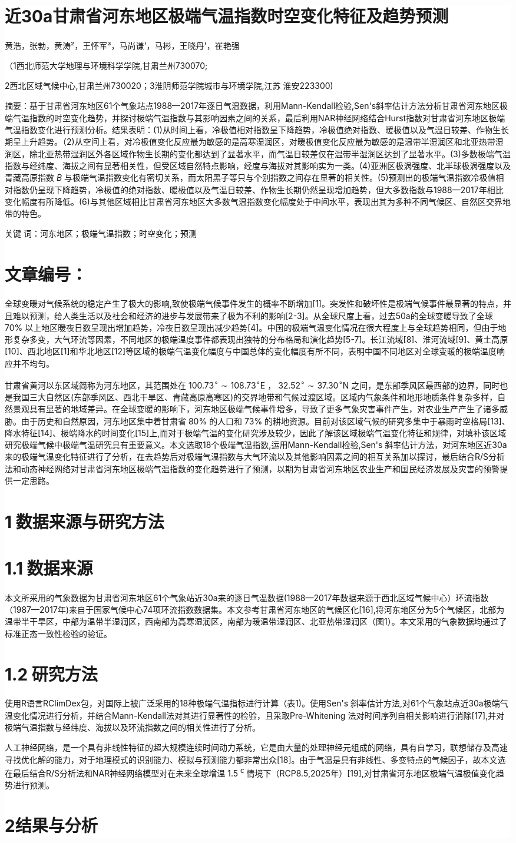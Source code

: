 # 近30a甘肃省河东地区极端气温指数时空变化特征及趋势预测

黄浩，张勃，黄涛²，王怀军³，马尚谦'，马彬，王晓丹'，崔艳强

（1西北师范大学地理与环境科学学院,甘肃兰州730070;

2西北区域气候中心,甘肃兰州730020；3淮阴师范学院城市与环境学院,江苏 淮安223300)

摘要：基于甘肃省河东地区61个气象站点1988—2017年逐日气温数据，利用Mann-Kendall检验,Sen's斜率估计方法分析甘肃省河东地区极端气温指数的时空变化趋势，并探讨极端气温指数与其影响因素之间的关系，最后利用NAR神经网络结合Hurst指数对甘肃省河东地区极端气温指数变化进行预测分析。结果表明：(1)从时间上看，冷极值相对指数呈下降趋势，冷极值绝对指数、暖极值以及气温日较差、作物生长期呈上升趋势。（2)从空间上看，对冷极值变化反应最为敏感的是高寒湿润区，对暖极值变化反应最为敏感的是温带半湿润区和北亚热带湿润区，除北亚热带湿润区外各区域作物生长期的变化都达到了显著水平，而气温日较差仅在温带半湿润区达到了显著水平。(3)多数极端气温指数与经纬度、海拔之间有显著相关性，但受区域自然特点影响，经度与海拔对其影响实为一类。(4)亚洲区极涡强度、北半球极涡强度以及青藏高原指数 $B$ 与极端气温指数变化有密切关系，而太阳黑子等只与个别指数之间存在显著的相关性。(5)预测出的极端气温指数冷极值相对指数仍呈现下降趋势，冷极值的绝对指数、暖极值以及气温日较差、作物生长期仍然呈现增加趋势，但大多数指数与1988—2017年相比变化幅度有所降低。(6)与其他区域相比甘肃省河东地区大多数气温指数变化幅度处于中间水平，表现出其为多种不同气候区、自然区交界地带的特色。

关键 词：河东地区；极端气温指数；时空变化；预测

# 文章编号：

全球变暖对气候系统的稳定产生了极大的影响,致使极端气候事件发生的概率不断增加[1]。突发性和破坏性是极端气候事件最显著的特点，并且难以预测，给人类生活以及社会和经济的进步与发展带来了极为不利的影响[2-3]。从全球尺度上看，过去50a的全球变暖导致了全球 $70 \%$ 以上地区暖夜日数呈现出增加趋势，冷夜日数呈现出减少趋势[4]。中国的极端气温变化情况在很大程度上与全球趋势相同，但由于地形复杂多变，大气环流等因素，不同地区的极端温度事件都表现出独特的分布格局和演化趋势[5-7]。长江流域[8]、淮河流域[9]、黄土高原[10]、西北地区[1]和华北地区[12]等区域的极端气温变化幅度与中国总体的变化幅度有所不同，表明中国不同地区对全球变暖的极端温度响应并不均匀。

甘肃省黄河以东区域简称为河东地区，其范围处在 $1 0 0 . 7 3 ^ { \circ } \sim 1 0 8 . 7 3 ^ { \circ } \mathrm { E }$ ， $3 2 . 5 2 ^ { \circ } \sim 3 7 . 3 0 ^ { \circ } \mathrm { N }$ 之间，是东部季风区最西部的边界，同时也是我国三大自然区(东部季风区、西北干旱区、青藏高原高寒区)的交界地带和气候过渡区域。区域内气象条件和地形地质条件复杂多样，自然景观具有显著的地域差异。在全球变暖的影响下，河东地区极端气候事件增多，导致了更多气象灾害事件产生，对农业生产产生了诸多威胁。由于历史和自然原因，河东地区集中着甘肃省 $80 \%$ 的人口和 $73 \%$ 的耕地资源。目前对该区域气候的研究多集中于暴雨时空格局[13]、降水特征[14]、极端降水的时间变化[15]上,而对于极端气温的变化研究涉及较少，因此了解该区域极端气温变化特征和规律，对填补该区域研究极端气候中极端气温研究具有重要意义。本文选取18个极端气温指数,运用Mann-Kendall检验,Sen's 斜率估计方法，对河东地区近30a来的极端气温变化特征进行了分析，在去趋势后对极端气温指数与大气环流以及其他影响因素之间的相互关系加以探讨，最后结合R/S分析法和动态神经网络对甘肃省河东地区极端气温指数的变化趋势进行了预测，以期为甘肃省河东地区农业生产和国民经济发展及灾害的预警提供一定思路。

# 1 数据来源与研究方法

# 1.1 数据来源

本文所采用的气象数据为甘肃省河东地区61个气象站近30a来的逐日气温数据(1988—2017年数据来源于西北区域气候中心）环流指数（1987—2017年)来自于国家气候中心74项环流指数数据集。本文参考甘肃省河东地区的气候区化[16],将河东地区分为5个气候区，北部为温带半干旱区，中部为温带半湿润区，西南部为高寒湿润区，南部为暖温带湿润区、北亚热带湿润区（图1）。本文采用的气象数据均通过了标准正态一致性检验的验证。

# 1.2 研究方法

使用R语言RClimDex包，对国际上被广泛采用的18种极端气温指标进行计算（表1)。使用Sen's 斜率估计方法,对61个气象站点近30a极端气温变化情况进行分析，并结合Mann-Kendall法对其进行显著性的检验，且采取Pre-Whitening 法对时间序列自相关影响进行消除[17],并对极端气温指数与经纬度、海拔以及环流指数之间的相关性进行了分析。

人工神经网络，是一个具有非线性特征的超大规模连续时间动力系统，它是由大量的处理神经元组成的网络，具有自学习，联想储存及高速寻找优化解的能力，对于地理模式的识别能力、模拟与预测能力都非常出众[18]。由于气温是具有非线性、多变特点的气候因子，故本文选在最后结合R/S分析法和NAR神经网络模型对在未来全球增温 $1 . 5 ~ \mathrm { { ^ { c } } }$ 情境下（RCP8.5,2025年）[19],对甘肃省河东地区极端气温极值变化趋势进行预测。

# 2结果与分析
